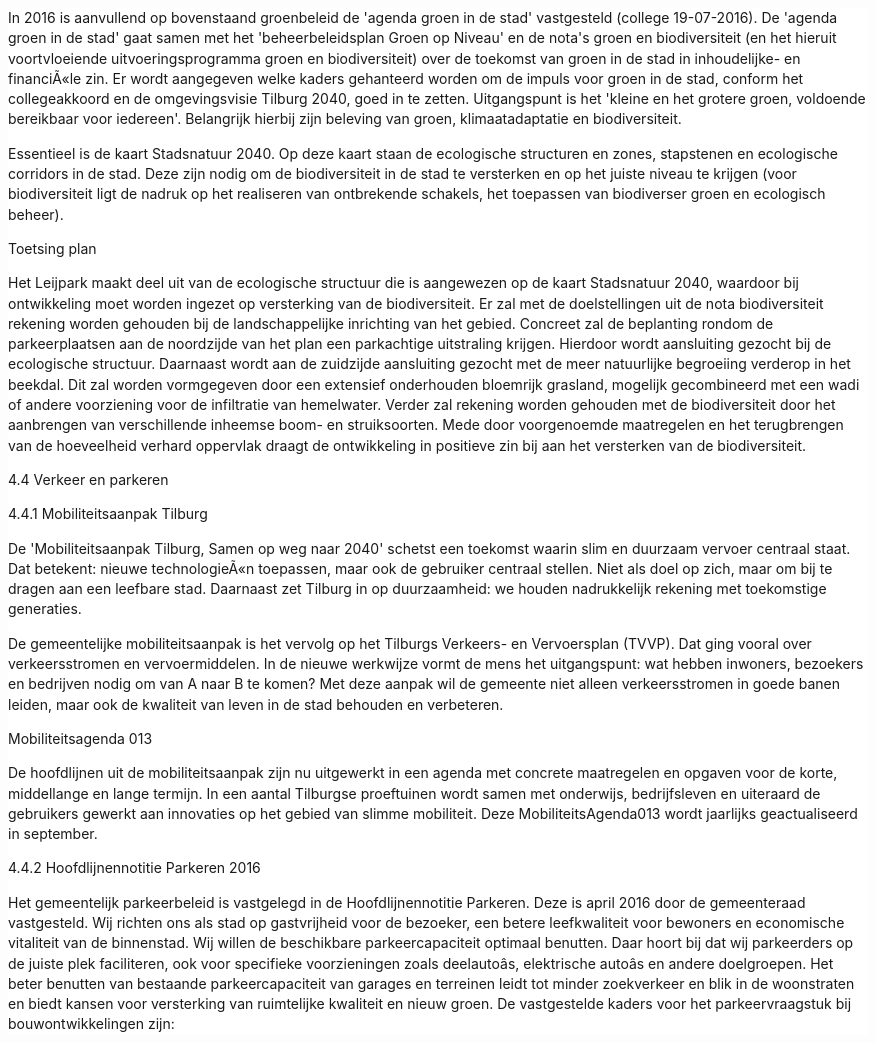 In 2016 is aanvullend op bovenstaand groenbeleid de 'agenda groen in de stad' vastgesteld (college 19\-07\-2016\). De 'agenda groen in de stad' gaat samen met het 'beheerbeleidsplan Groen op Niveau' en de nota's groen en biodiversiteit (en het hieruit voortvloeiende uitvoeringsprogramma groen en biodiversiteit) over de toekomst van groen in de stad in inhoudelijke\- en financiÃ«le zin. Er wordt aangegeven welke kaders gehanteerd worden om de impuls voor groen in de stad, conform het collegeakkoord en de omgevingsvisie Tilburg 2040, goed in te zetten. Uitgangspunt is het 'kleine en het grotere groen, voldoende bereikbaar voor iedereen'. Belangrijk hierbij zijn beleving van groen, klimaatadaptatie en biodiversiteit.

Essentieel is de kaart Stadsnatuur 2040\. Op deze kaart staan de ecologische structuren en zones, stapstenen en ecologische corridors in de stad. Deze zijn nodig om de biodiversiteit in de stad te versterken en op het juiste niveau te krijgen (voor biodiversiteit ligt de nadruk op het realiseren van ontbrekende schakels, het toepassen van biodiverser groen en ecologisch beheer).

Toetsing plan

Het Leijpark maakt deel uit van de ecologische structuur die is aangewezen op de kaart Stadsnatuur 2040, waardoor bij ontwikkeling moet worden ingezet op versterking van de biodiversiteit. Er zal met de doelstellingen uit de nota biodiversiteit rekening worden gehouden bij de landschappelijke inrichting van het gebied. Concreet zal de beplanting rondom de parkeerplaatsen aan de noordzijde van het plan een parkachtige uitstraling krijgen. Hierdoor wordt aansluiting gezocht bij de ecologische structuur. Daarnaast wordt aan de zuidzijde aansluiting gezocht met de meer natuurlijke begroeiing verderop in het beekdal. Dit zal worden vormgegeven door een extensief onderhouden bloemrijk grasland, mogelijk gecombineerd met een wadi of andere voorziening voor de infiltratie van hemelwater. Verder zal rekening worden gehouden met de biodiversiteit door het aanbrengen van verschillende inheemse boom\- en struiksoorten. Mede door voorgenoemde maatregelen en het terugbrengen van de hoeveelheid verhard oppervlak draagt de ontwikkeling in positieve zin bij aan het versterken van de biodiversiteit.

4\.4 Verkeer en parkeren

4\.4\.1 Mobiliteitsaanpak Tilburg

De 'Mobiliteitsaanpak Tilburg, Samen op weg naar 2040' schetst een toekomst waarin slim en duurzaam vervoer centraal staat. Dat betekent: nieuwe technologieÃ«n toepassen, maar ook de gebruiker centraal stellen. Niet als doel op zich, maar om bij te dragen aan een leefbare stad. Daarnaast zet Tilburg in op duurzaamheid: we houden nadrukkelijk rekening met toekomstige generaties.

De gemeentelijke mobiliteitsaanpak is het vervolg op het Tilburgs Verkeers\- en Vervoersplan (TVVP). Dat ging vooral over verkeersstromen en vervoermiddelen. In de nieuwe werkwijze vormt de mens het uitgangspunt: wat hebben inwoners, bezoekers en bedrijven nodig om van A naar B te komen? Met deze aanpak wil de gemeente niet alleen verkeersstromen in goede banen leiden, maar ook de kwaliteit van leven in de stad behouden en verbeteren.

Mobiliteitsagenda 013

De hoofdlijnen uit de mobiliteitsaanpak zijn nu uitgewerkt in een agenda met concrete maatregelen en opgaven voor de korte, middellange en lange termijn. In een aantal Tilburgse proeftuinen wordt samen met onderwijs, bedrijfsleven en uiteraard de gebruikers gewerkt aan innovaties op het gebied van slimme mobiliteit. Deze MobiliteitsAgenda013 wordt jaarlijks geactualiseerd in september.

4\.4\.2 Hoofdlijnennotitie Parkeren 2016

Het gemeentelijk parkeerbeleid is vastgelegd in de Hoofdlijnennotitie Parkeren. Deze is april 2016 door de gemeenteraad vastgesteld. Wij richten ons als stad op gastvrijheid voor de bezoeker, een betere leefkwaliteit voor bewoners en economische vitaliteit van de binnenstad. Wij willen de beschikbare parkeercapaciteit optimaal benutten. Daar hoort bij dat wij parkeerders op de juiste plek faciliteren, ook voor specifieke voorzieningen zoals deelautoâs, elektrische autoâs en andere doelgroepen. Het beter benutten van bestaande parkeercapaciteit van garages en terreinen leidt tot minder zoekverkeer en blik in de woonstraten en biedt kansen voor versterking van ruimtelijke kwaliteit en nieuw groen. De vastgestelde kaders voor het parkeervraagstuk bij bouwontwikkelingen zijn:
